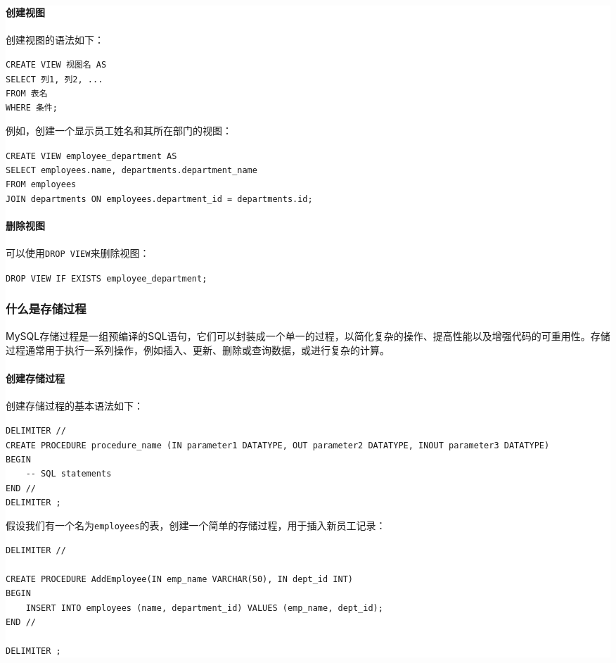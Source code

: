 #### 创建视图
创建视图的语法如下：

```plain
CREATE VIEW 视图名 AS
SELECT 列1, 列2, ...
FROM 表名
WHERE 条件;
```

例如，创建一个显示员工姓名和其所在部门的视图：

```plain
CREATE VIEW employee_department AS
SELECT employees.name, departments.department_name
FROM employees
JOIN departments ON employees.department_id = departments.id;
```

#### 删除视图
可以使用`DROP VIEW`来删除视图：

```plain
DROP VIEW IF EXISTS employee_department;
```



### 什么是存储过程
MySQL存储过程是一组预编译的SQL语句，它们可以封装成一个单一的过程，以简化复杂的操作、提高性能以及增强代码的可重用性。存储过程通常用于执行一系列操作，例如插入、更新、删除或查询数据，或进行复杂的计算。

#### 创建存储过程
创建存储过程的基本语法如下：

```plain
DELIMITER //
CREATE PROCEDURE procedure_name (IN parameter1 DATATYPE, OUT parameter2 DATATYPE, INOUT parameter3 DATATYPE)
BEGIN
    -- SQL statements
END //
DELIMITER ;
```

假设我们有一个名为`employees`的表，创建一个简单的存储过程，用于插入新员工记录：

```plain
DELIMITER //

CREATE PROCEDURE AddEmployee(IN emp_name VARCHAR(50), IN dept_id INT)
BEGIN
    INSERT INTO employees (name, department_id) VALUES (emp_name, dept_id);
END //

DELIMITER ;
```
